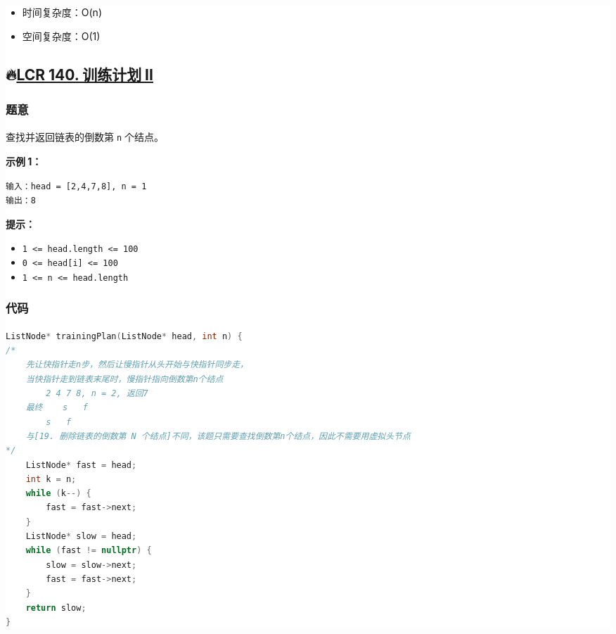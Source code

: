 - 时间复杂度：O(n)  

- 空间复杂度：O(1)

## :fire:[LCR 140. 训练计划 II](https://leetcode.cn/problems/lian-biao-zhong-dao-shu-di-kge-jie-dian-lcof/)

### 题意

查找并返回链表的倒数第 `n` 个结点。

**示例 1：**

```
输入：head = [2,4,7,8], n = 1
输出：8
```

**提示：**

- `1 <= head.length <= 100`
- `0 <= head[i] <= 100`
- `1 <= n <= head.length`

### 代码

```cpp
ListNode* trainingPlan(ListNode* head, int n) {
/* 
    先让快指针走n步，然后让慢指针从头开始与快指针同步走，
    当快指针走到链表末尾时，慢指针指向倒数第n个结点
        2 4 7 8, n = 2, 返回7
    最终    s   f
        s   f
    与[19. 删除链表的倒数第 N 个结点]不同，该题只需要查找倒数第n个结点，因此不需要用虚拟头节点
*/
    ListNode* fast = head;
    int k = n;
    while (k--) {
        fast = fast->next;
    }
    ListNode* slow = head;
    while (fast != nullptr) {
        slow = slow->next;
        fast = fast->next;
    }
    return slow;
}
```

